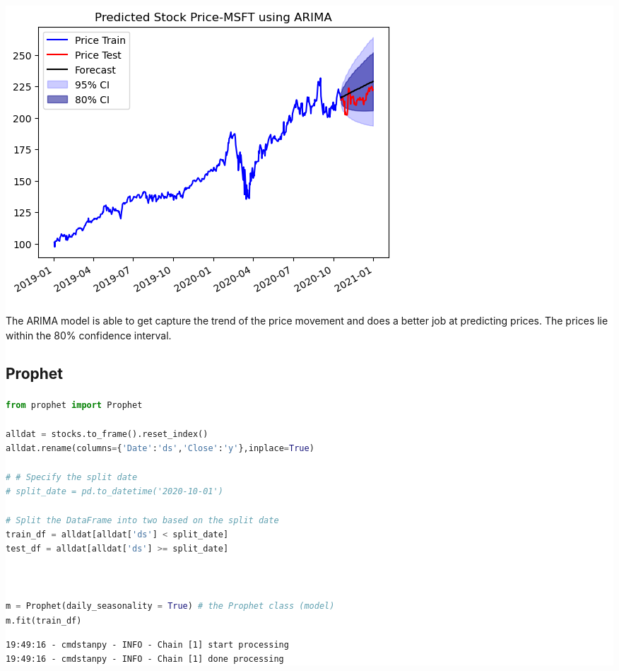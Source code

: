 
    
![png](/assets/images/2023-12-02-timeseries_files/2023-12-02-timeseries_35_0.png)
    


The ARIMA model is able to get capture the trend of the price movement and does a better job at predicting prices. The prices lie within the 80% confidence interval.

## Prophet 


```python
from prophet import Prophet

alldat = stocks.to_frame().reset_index()
alldat.rename(columns={'Date':'ds','Close':'y'},inplace=True)

# # Specify the split date
# split_date = pd.to_datetime('2020-10-01')

# Split the DataFrame into two based on the split date
train_df = alldat[alldat['ds'] < split_date]
test_df = alldat[alldat['ds'] >= split_date]



m = Prophet(daily_seasonality = True) # the Prophet class (model)
m.fit(train_df)

```

    19:49:16 - cmdstanpy - INFO - Chain [1] start processing
    19:49:16 - cmdstanpy - INFO - Chain [1] done processing
